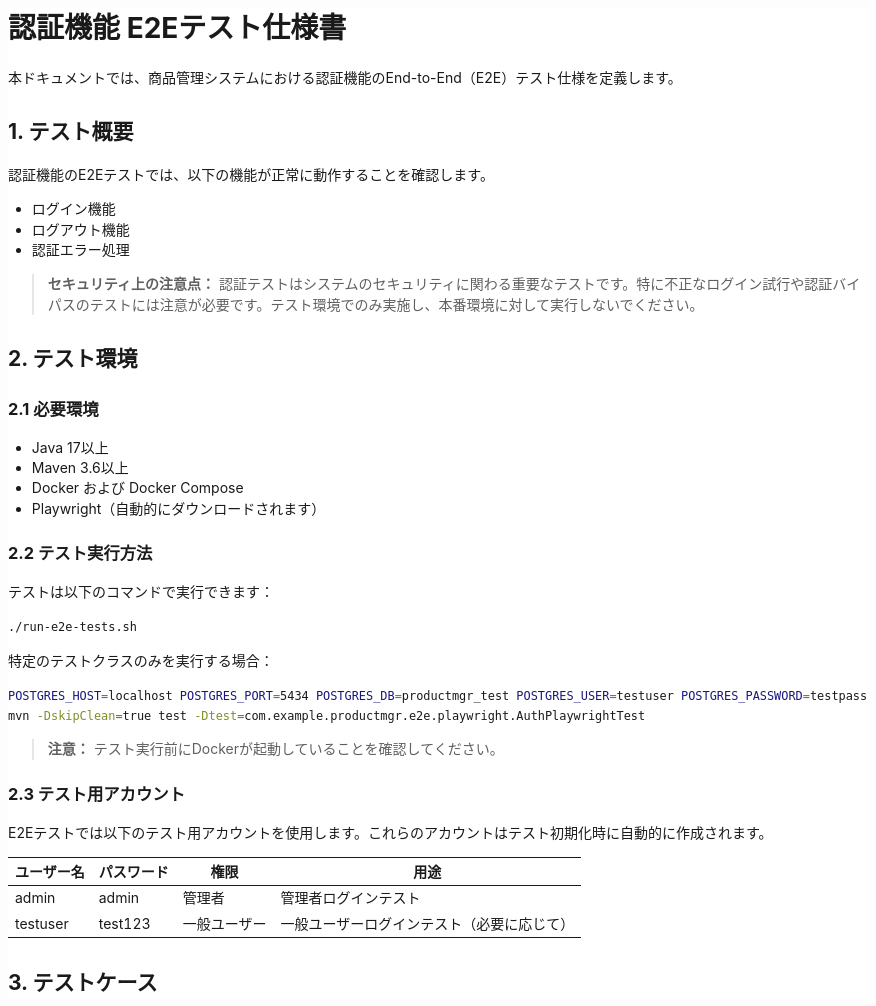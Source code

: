 # 認証機能 E2Eテスト仕様書

本ドキュメントでは、商品管理システムにおける認証機能のEnd-to-End（E2E）テスト仕様を定義します。

## 1. テスト概要

認証機能のE2Eテストでは、以下の機能が正常に動作することを確認します。

- ログイン機能
- ログアウト機能
- 認証エラー処理

> **セキュリティ上の注意点：** 認証テストはシステムのセキュリティに関わる重要なテストです。特に不正なログイン試行や認証バイパスのテストには注意が必要です。テスト環境でのみ実施し、本番環境に対して実行しないでください。

## 2. テスト環境

### 2.1 必要環境

- Java 17以上
- Maven 3.6以上
- Docker および Docker Compose
- Playwright（自動的にダウンロードされます）

### 2.2 テスト実行方法

テストは以下のコマンドで実行できます：

```bash
./run-e2e-tests.sh
```

特定のテストクラスのみを実行する場合：

```bash
POSTGRES_HOST=localhost POSTGRES_PORT=5434 POSTGRES_DB=productmgr_test POSTGRES_USER=testuser POSTGRES_PASSWORD=testpass mvn -DskipClean=true test -Dtest=com.example.productmgr.e2e.playwright.AuthPlaywrightTest
```

> **注意：** テスト実行前にDockerが起動していることを確認してください。

### 2.3 テスト用アカウント

E2Eテストでは以下のテスト用アカウントを使用します。これらのアカウントはテスト初期化時に自動的に作成されます。

| ユーザー名 | パスワード | 権限 | 用途 |
|------------|------------|------|------|
| admin | admin | 管理者 | 管理者ログインテスト |
| testuser | test123 | 一般ユーザー | 一般ユーザーログインテスト（必要に応じて） |

## 3. テストケース
